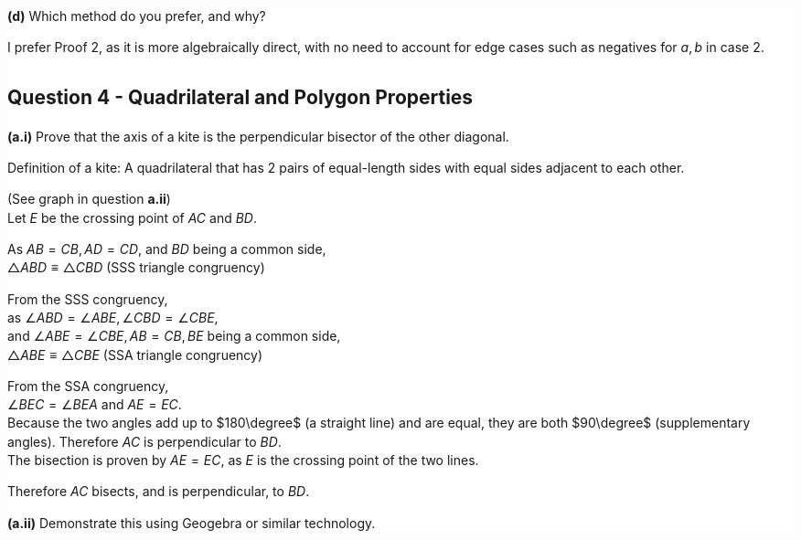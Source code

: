**(d)** Which method do you prefer, and why?

I prefer Proof 2, as it is more algebraically direct, with no need
to account for edge cases such as negatives for $a,b$ in case 2.

## Question 4 - Quadrilateral and Polygon Properties

**(a.i)** Prove that the axis of a kite is the perpendicular bisector of the other diagonal.

Definition of a kite:
A quadrilateral that has 2 pairs of equal-length sides with equal sides adjacent to each other.

(See graph in question **a.ii**)  
Let $E$ be the crossing point of $AC$ and $BD$.

As $AB=CB, AD=CD$, and $BD$ being a common side,  
$△ABD\equiv△CBD$ (SSS triangle congruency)

From the SSS congruency,  
as $\angle{ABD}=\angle{ABE}, \angle{CBD}=\angle{CBE}$,  
and $\angle{ABE}=\angle{CBE}, AB = CB, BE$ being a common side,    
$△ABE\equiv△CBE$ (SSA triangle congruency)  

From the SSA congruency,  
$\angle BEC= \angle BEA$ and $AE=EC$.  
Because the two angles add up to $180\degree$ (a straight line) and are equal,
they are both $90\degree$ (supplementary angles).
Therefore $AC$ is perpendicular to $BD$.  
The bisection is proven by $AE=EC$, as $E$ is the crossing point of the two lines.

Therefore $AC$ bisects, and is perpendicular, to $BD$.

**(a.ii)** Demonstrate this using Geogebra or similar technology.
